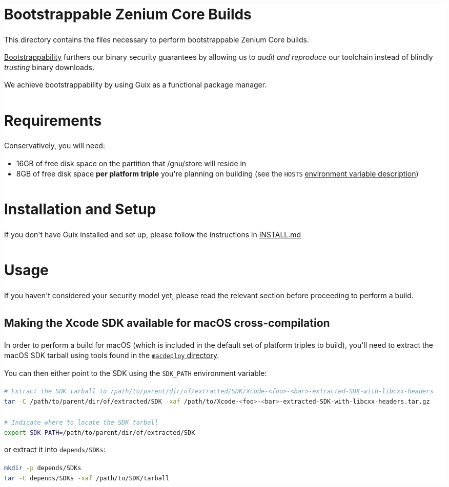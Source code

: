 # Bootstrappable Zenium Core Builds

This directory contains the files necessary to perform bootstrappable Zenium
Core builds.

[Bootstrappability][b17e] furthers our binary security guarantees by allowing us
to _audit and reproduce_ our toolchain instead of blindly _trusting_ binary
downloads.

We achieve bootstrappability by using Guix as a functional package manager.

# Requirements

Conservatively, you will need:

- 16GB of free disk space on the partition that /gnu/store will reside in
- 8GB of free disk space **per platform triple** you're planning on building
  (see the `HOSTS` [environment variable description][env-vars-list])

# Installation and Setup

If you don't have Guix installed and set up, please follow the instructions in
[INSTALL.md](./INSTALL.md)

# Usage

If you haven't considered your security model yet, please read [the relevant
section](#choosing-your-security-model) before proceeding to perform a build.

## Making the Xcode SDK available for macOS cross-compilation

In order to perform a build for macOS (which is included in the default set of
platform triples to build), you'll need to extract the macOS SDK tarball using
tools found in the [`macdeploy` directory](../macdeploy/README.md).

You can then either point to the SDK using the `SDK_PATH` environment variable:

```sh
# Extract the SDK tarball to /path/to/parent/dir/of/extracted/SDK/Xcode-<foo>-<bar>-extracted-SDK-with-libcxx-headers
tar -C /path/to/parent/dir/of/extracted/SDK -xaf /path/to/Xcode-<foo>-<bar>-extracted-SDK-with-libcxx-headers.tar.gz

# Indicate where to locate the SDK tarball
export SDK_PATH=/path/to/parent/dir/of/extracted/SDK
```

or extract it into `depends/SDKs`:

```sh
mkdir -p depends/SDKs
tar -C depends/SDKs -xaf /path/to/SDK/tarball
```


[b17e]: https://bootstrappable.org/
[r12e/source-date-epoch]: https://reproducible-builds.org/docs/source-date-epoch/
[env-vars-list]: #recognized-environment-variables